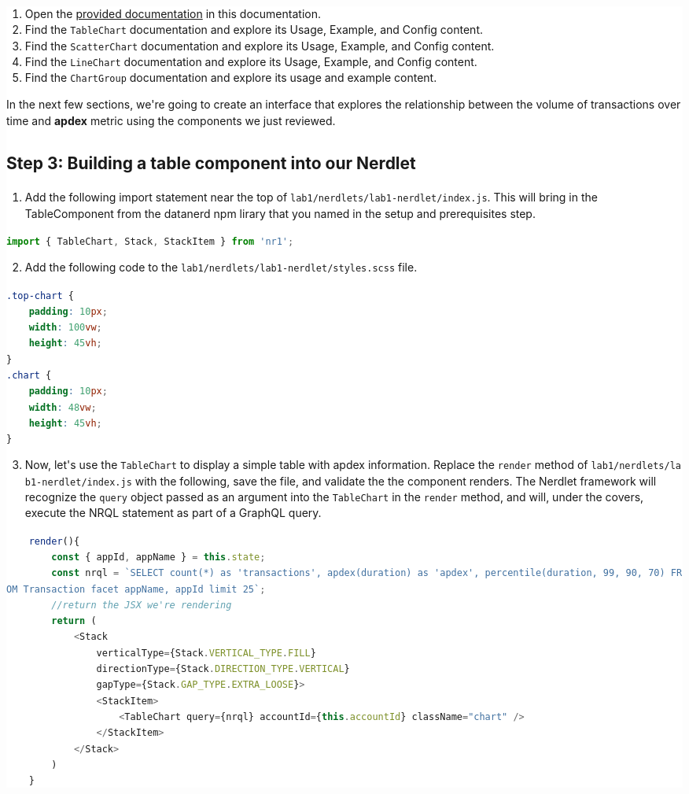 1. Open the [provided documentation](https://developer.newrelic.com/client-side-sdk/index.html#components/AutoSizer) in this documentation.
2. Find the `TableChart` documentation and explore its Usage, Example, and Config content.
3. Find the `ScatterChart` documentation and explore its Usage, Example, and Config content.
4. Find the `LineChart` documentation and explore its Usage, Example, and Config content.
5. Find the `ChartGroup` documentation and explore its usage and example content.

In the next few sections, we're going to create an interface that explores the relationship between the volume of transactions over time and **apdex** metric using the components we just reviewed.

## Step 3: Building a table component into our Nerdlet

1. Add the following import statement near the top of `lab1/nerdlets/lab1-nerdlet/index.js`. This will bring in the TableComponent from the datanerd npm lirary that you named in the setup and prerequisites step.

```javascript
import { TableChart, Stack, StackItem } from 'nr1';
```

2. Add the following code to the `lab1/nerdlets/lab1-nerdlet/styles.scss` file.

```scss
.top-chart {
    padding: 10px;
    width: 100vw;
    height: 45vh;
}
.chart {
    padding: 10px;
    width: 48vw;
    height: 45vh;
}
```

3. Now, let's use the `TableChart` to display a simple table with apdex information. Replace the `render` method of `lab1/nerdlets/lab1-nerdlet/index.js` with the following, save the file, and validate the the component renders. The Nerdlet framework will recognize the `query` object passed as an argument into the `TableChart` in the `render` method, and will, under the covers, execute the NRQL statement as part of a GraphQL query.

```javascript
    render(){
        const { appId, appName } = this.state;
        const nrql = `SELECT count(*) as 'transactions', apdex(duration) as 'apdex', percentile(duration, 99, 90, 70) FROM Transaction facet appName, appId limit 25`;
        //return the JSX we're rendering
        return (
            <Stack
                verticalType={Stack.VERTICAL_TYPE.FILL}
                directionType={Stack.DIRECTION_TYPE.VERTICAL}
                gapType={Stack.GAP_TYPE.EXTRA_LOOSE}>
                <StackItem>
                    <TableChart query={nrql} accountId={this.accountId} className="chart" />
                </StackItem>
            </Stack>
        )
    }
```
